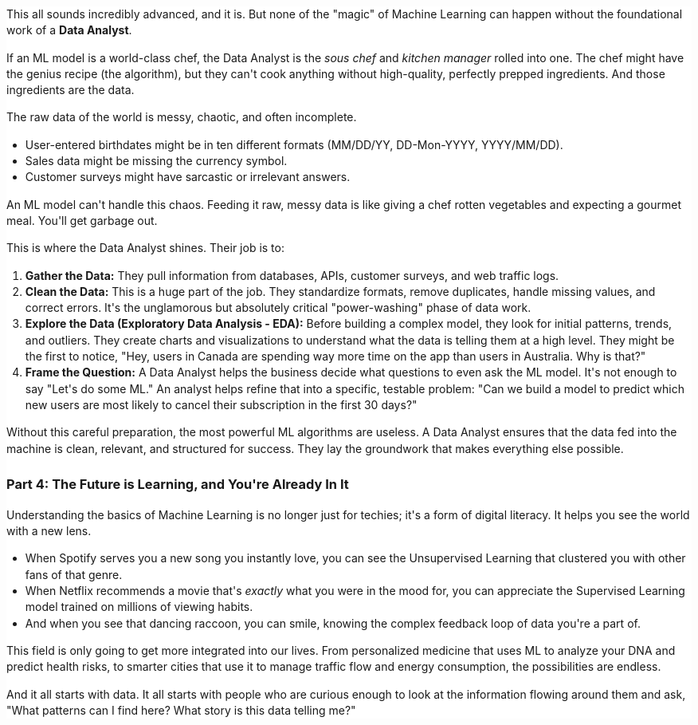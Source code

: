 This all sounds incredibly advanced, and it is. But none of the "magic" of Machine Learning can happen without the foundational work of a **Data Analyst**.

If an ML model is a world-class chef, the Data Analyst is the *sous chef* and *kitchen manager* rolled into one. The chef might have the genius recipe (the algorithm), but they can't cook anything without high-quality, perfectly prepped ingredients. And those ingredients are the data.

The raw data of the world is messy, chaotic, and often incomplete.

* User-entered birthdates might be in ten different formats (MM/DD/YY, DD-Mon-YYYY, YYYY/MM/DD).  
* Sales data might be missing the currency symbol.  
* Customer surveys might have sarcastic or irrelevant answers.

An ML model can't handle this chaos. Feeding it raw, messy data is like giving a chef rotten vegetables and expecting a gourmet meal. You'll get garbage out.

This is where the Data Analyst shines. Their job is to:

1. **Gather the Data:** They pull information from databases, APIs, customer surveys, and web traffic logs.  
2. **Clean the Data:** This is a huge part of the job. They standardize formats, remove duplicates, handle missing values, and correct errors. It's the unglamorous but absolutely critical "power-washing" phase of data work.  
3. **Explore the Data (Exploratory Data Analysis \- EDA):** Before building a complex model, they look for initial patterns, trends, and outliers. They create charts and visualizations to understand what the data is telling them at a high level. They might be the first to notice, "Hey, users in Canada are spending way more time on the app than users in Australia. Why is that?"  
4. **Frame the Question:** A Data Analyst helps the business decide what questions to even ask the ML model. It's not enough to say "Let's do some ML." An analyst helps refine that into a specific, testable problem: "Can we build a model to predict which new users are most likely to cancel their subscription in the first 30 days?"

Without this careful preparation, the most powerful ML algorithms are useless. A Data Analyst ensures that the data fed into the machine is clean, relevant, and structured for success. They lay the groundwork that makes everything else possible.

### **Part 4: The Future is Learning, and You're Already In It**

Understanding the basics of Machine Learning is no longer just for techies; it's a form of digital literacy. It helps you see the world with a new lens.

* When Spotify serves you a new song you instantly love, you can see the Unsupervised Learning that clustered you with other fans of that genre.  
* When Netflix recommends a movie that's *exactly* what you were in the mood for, you can appreciate the Supervised Learning model trained on millions of viewing habits.  
* And when you see that dancing raccoon, you can smile, knowing the complex feedback loop of data you're a part of.

This field is only going to get more integrated into our lives. From personalized medicine that uses ML to analyze your DNA and predict health risks, to smarter cities that use it to manage traffic flow and energy consumption, the possibilities are endless.

And it all starts with data. It all starts with people who are curious enough to look at the information flowing around them and ask, "What patterns can I find here? What story is this data telling me?"
